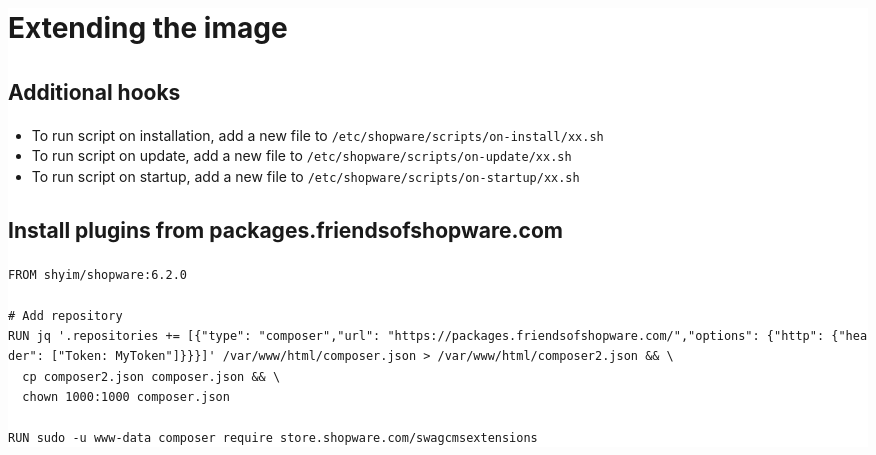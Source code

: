 # Extending the image

## Additional hooks

* To run script on installation, add a new file to `/etc/shopware/scripts/on-install/xx.sh`
* To run script on update, add a new file to `/etc/shopware/scripts/on-update/xx.sh`
* To run script on startup, add a new file to `/etc/shopware/scripts/on-startup/xx.sh`

## Install plugins from packages.friendsofshopware.com

```docker
FROM shyim/shopware:6.2.0

# Add repository
RUN jq '.repositories += [{"type": "composer","url": "https://packages.friendsofshopware.com/","options": {"http": {"header": ["Token: MyToken"]}}}]' /var/www/html/composer.json > /var/www/html/composer2.json && \
  cp composer2.json composer.json && \
  chown 1000:1000 composer.json

RUN sudo -u www-data composer require store.shopware.com/swagcmsextensions
```
